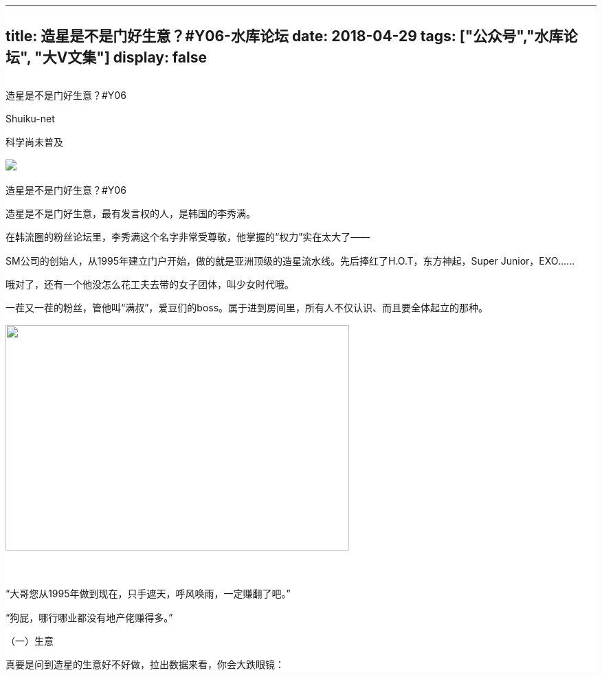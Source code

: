 
---
title:  造星是不是门好生意？#Y06-水库论坛
date: 2018-04-29
tags: ["公众号","水库论坛", "大V文集"]
display: false
---


## 



造星是不是门好生意？#Y06




Shuiku-net




科学尚未普及




<img class="" data-copyright="0" data-ratio="0.6225" data-s="300,640" src="https://mmbiz.qpic.cn/mmbiz_jpg/Ok4hZ0tV6r4F3A6VrTsfcMp3Vlq1Zp7RSvUvMKrmzTJA0BUDrsLcL6AraEA169j96JV073ic1tGS41CR7gFHMCg/640?wx_fmt=jpeg" data-type="jpeg" data-w="800"/>

造星是不是门好生意？#Y06





造星是不是门好生意，最有发言权的人，是韩国的李秀满。



在韩流圈的粉丝论坛里，李秀满这个名字非常受尊敬，他掌握的“权力”实在太大了——

SM公司的创始人，从1995年建立门户开始，做的就是亚洲顶级的造星流水线。先后捧红了H.O.T，东方神起，Super Junior，EXO……

哦对了，还有一个他没怎么花工夫去带的女子团体，叫少女时代哦。



一茬又一茬的粉丝，管他叫“满叔”，爱豆们的boss。属于进到房间里，所有人不仅认识、而且要全体起立的那种。



<img class="gallery-image" data-height="328px" data-ratio="0.656" src="https://mmbiz.qpic.cn/mmbiz_jpg/Ok4hZ0tV6r4F3A6VrTsfcMp3Vlq1Zp7RUtgG9fLzCA5kWV4weMIHMUFQfibAQicscPrlcO6MlGh5qnFIeYBhdH7w/640?wx_fmt=jpeg" data-type="jpeg" data-w="500" data-width="500px" height="328px" width="500px"/>

﻿

“大哥您从1995年做到现在，只手遮天，呼风唤雨，一定赚翻了吧。”

“狗屁，哪行哪业都没有地产佬赚得多。”





（一）生意



真要是问到造星的生意好不好做，拉出数据来看，你会大跌眼镜：

